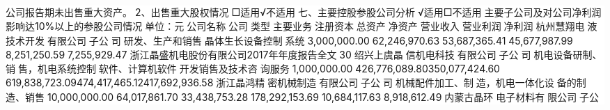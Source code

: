 公司报告期未出售重大资产。
2、出售重大股权情况
□适用√不适用
七、主要控股参股公司分析
√适用□不适用
主要子公司及对公司净利润影响达10%以上的参股公司情况
单位：元
公司名称
公司
类型
主要业务
注册资本
总资产
净资产
营业收入
营业利润
净利润
杭州慧翔电
液技术开发
有限公司
子公
司
研发、生产和销售
晶体生长设备控制
系统
3,000,000.00
62,246,970.63
53,687,365.41
45,677,987.99
8,251,250.59
7,255,929.47
浙江晶盛机电股份有限公司2017年年度报告全文
30
绍兴上虞晶
信机电科技
有限公司
子公
司
机电设备研制、销
售，机电系统控制
软件、计算机软件
开发销售及技术咨
询服务
1,000,000.00
426,776,089.80350,077,424.60
619,838,723.09474,417,465.12417,692,936.58
浙江晶鸿精
密机械制造
有限公司
子公
司
机械配件加工、制
造，机电一体化设
备的制造、销售
10,000,000.00
64,017,861.70
33,438,753.28
178,292,153.69
10,684,117.63
8,918,612.49
内蒙古晶环
电子材料有
限公司
子公